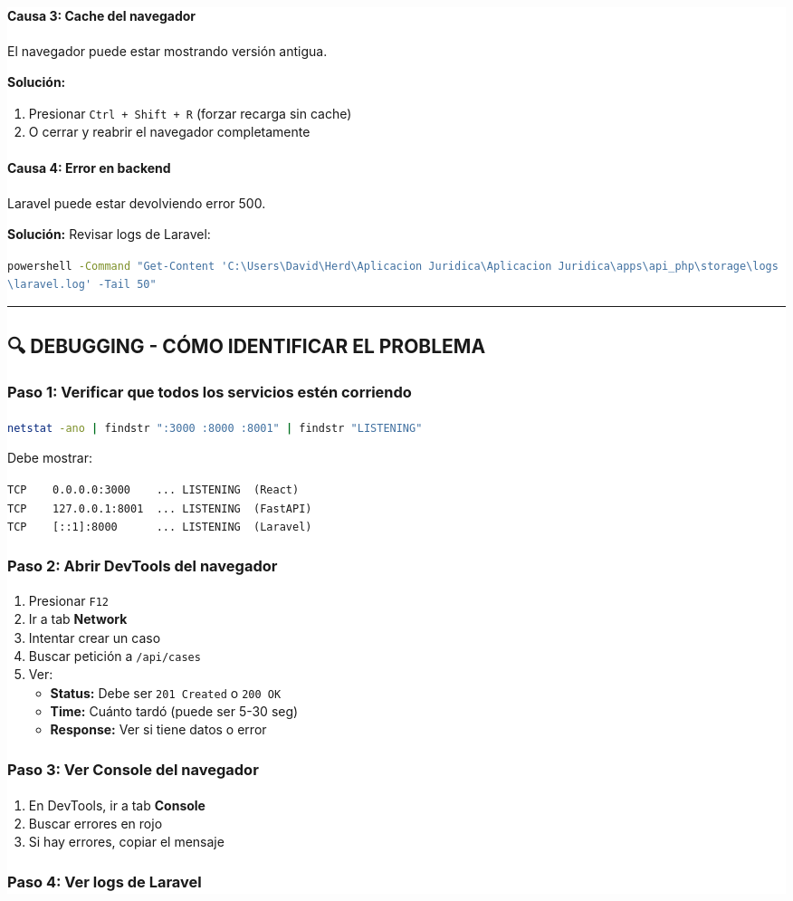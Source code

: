 #### Causa 3: Cache del navegador
El navegador puede estar mostrando versión antigua.

**Solución:**
1. Presionar `Ctrl + Shift + R` (forzar recarga sin cache)
2. O cerrar y reabrir el navegador completamente

#### Causa 4: Error en backend
Laravel puede estar devolviendo error 500.

**Solución:**
Revisar logs de Laravel:
```bash
powershell -Command "Get-Content 'C:\Users\David\Herd\Aplicacion Juridica\Aplicacion Juridica\apps\api_php\storage\logs\laravel.log' -Tail 50"
```

---

## 🔍 DEBUGGING - CÓMO IDENTIFICAR EL PROBLEMA

### Paso 1: Verificar que todos los servicios estén corriendo

```bash
netstat -ano | findstr ":3000 :8000 :8001" | findstr "LISTENING"
```

Debe mostrar:
```
TCP    0.0.0.0:3000    ... LISTENING  (React)
TCP    127.0.0.1:8001  ... LISTENING  (FastAPI)
TCP    [::1]:8000      ... LISTENING  (Laravel)
```

### Paso 2: Abrir DevTools del navegador

1. Presionar `F12`
2. Ir a tab **Network**
3. Intentar crear un caso
4. Buscar petición a `/api/cases`
5. Ver:
   - **Status:** Debe ser `201 Created` o `200 OK`
   - **Time:** Cuánto tardó (puede ser 5-30 seg)
   - **Response:** Ver si tiene datos o error

### Paso 3: Ver Console del navegador

1. En DevTools, ir a tab **Console**
2. Buscar errores en rojo
3. Si hay errores, copiar el mensaje

### Paso 4: Ver logs de Laravel
